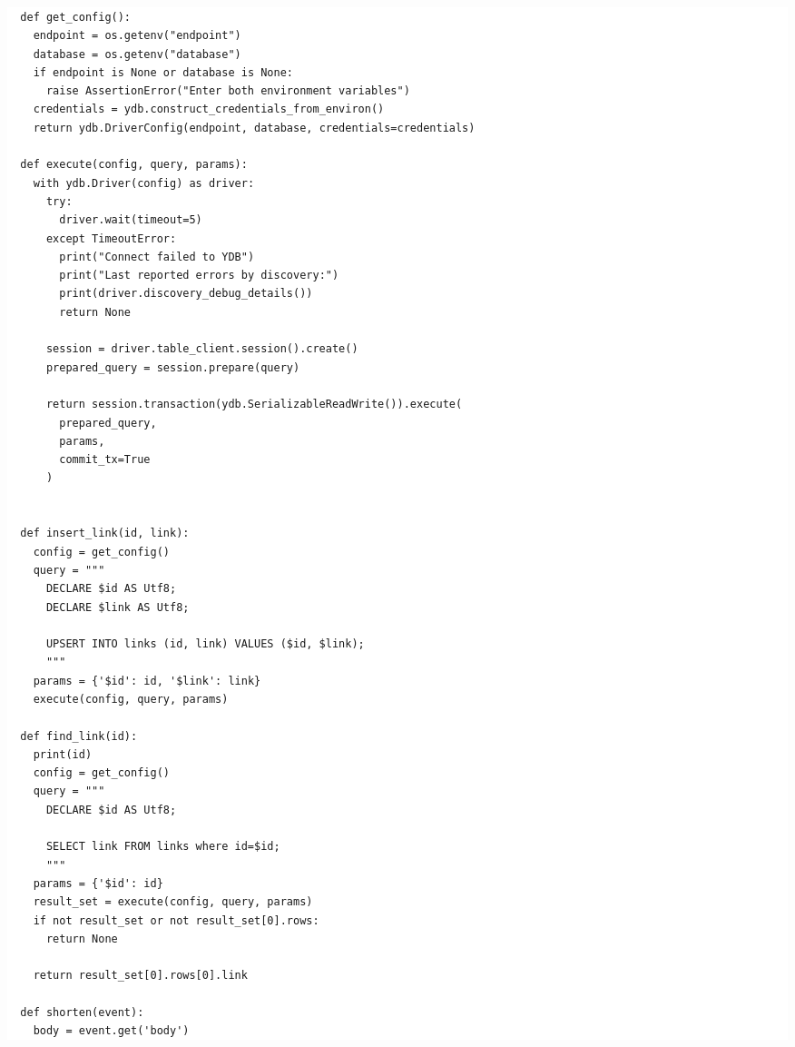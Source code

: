       def get_config():
        endpoint = os.getenv("endpoint")
        database = os.getenv("database")
        if endpoint is None or database is None:
          raise AssertionError("Enter both environment variables")
        credentials = ydb.construct_credentials_from_environ()
        return ydb.DriverConfig(endpoint, database, credentials=credentials)

      def execute(config, query, params):
        with ydb.Driver(config) as driver:
          try:
            driver.wait(timeout=5)
          except TimeoutError:
            print("Connect failed to YDB")
            print("Last reported errors by discovery:")
            print(driver.discovery_debug_details())
            return None

          session = driver.table_client.session().create()
          prepared_query = session.prepare(query)

          return session.transaction(ydb.SerializableReadWrite()).execute(
            prepared_query,
            params,
            commit_tx=True
          )


      def insert_link(id, link):
        config = get_config()
        query = """
          DECLARE $id AS Utf8;
          DECLARE $link AS Utf8;

          UPSERT INTO links (id, link) VALUES ($id, $link);
          """
        params = {'$id': id, '$link': link}
        execute(config, query, params)

      def find_link(id):
        print(id)
        config = get_config()
        query = """
          DECLARE $id AS Utf8;

          SELECT link FROM links where id=$id;
          """
        params = {'$id': id}
        result_set = execute(config, query, params)
        if not result_set or not result_set[0].rows:
          return None

        return result_set[0].rows[0].link

      def shorten(event):
        body = event.get('body')
